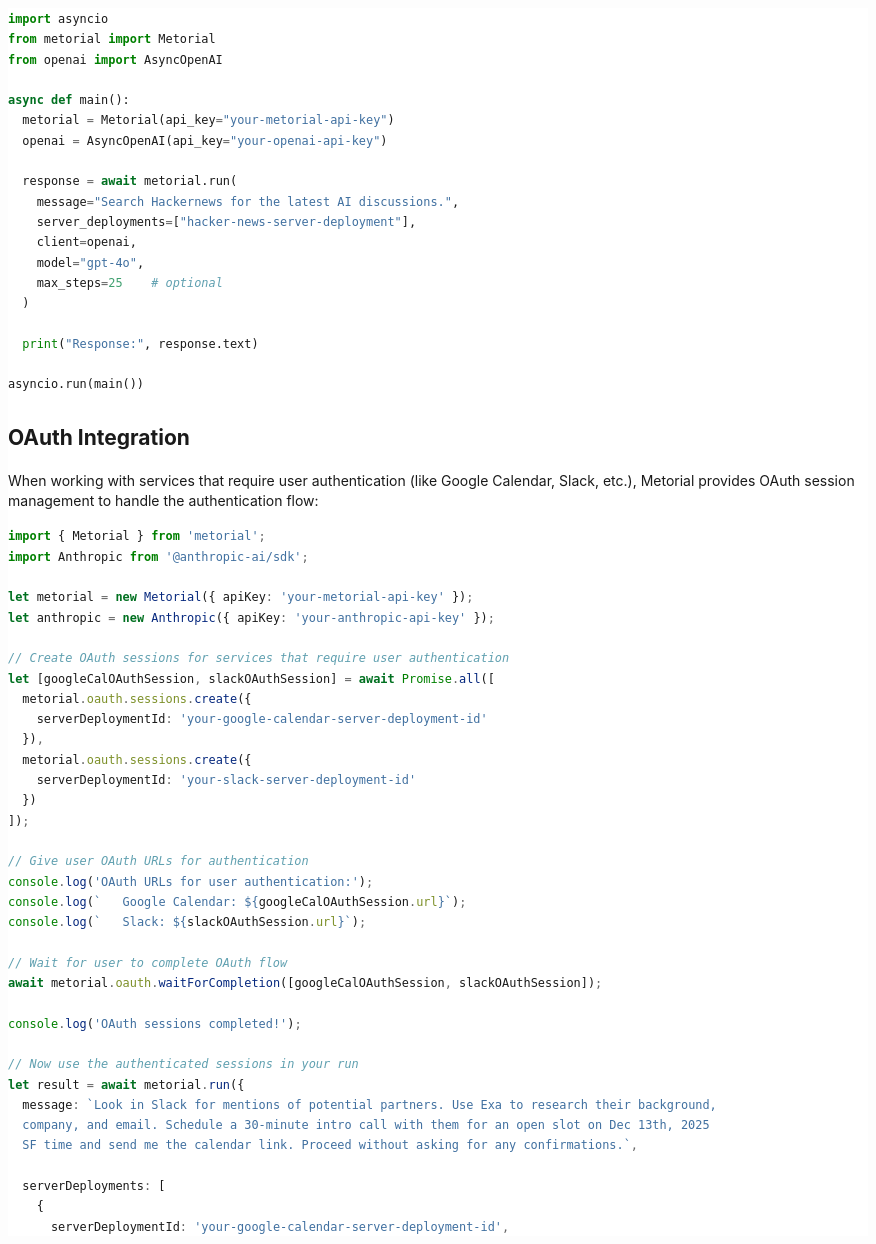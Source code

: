 ```python
import asyncio
from metorial import Metorial
from openai import AsyncOpenAI

async def main():
  metorial = Metorial(api_key="your-metorial-api-key")
  openai = AsyncOpenAI(api_key="your-openai-api-key")
  
  response = await metorial.run(
    message="Search Hackernews for the latest AI discussions.",
    server_deployments=["hacker-news-server-deployment"],
    client=openai,
    model="gpt-4o",
    max_steps=25    # optional
  )
  
  print("Response:", response.text)

asyncio.run(main())
```

## OAuth Integration

When working with services that require user authentication (like Google Calendar, Slack, etc.), Metorial provides OAuth session management to handle the authentication flow:

```typescript
import { Metorial } from 'metorial';
import Anthropic from '@anthropic-ai/sdk';

let metorial = new Metorial({ apiKey: 'your-metorial-api-key' });
let anthropic = new Anthropic({ apiKey: 'your-anthropic-api-key' });

// Create OAuth sessions for services that require user authentication
let [googleCalOAuthSession, slackOAuthSession] = await Promise.all([
  metorial.oauth.sessions.create({ 
    serverDeploymentId: 'your-google-calendar-server-deployment-id' 
  }),
  metorial.oauth.sessions.create({ 
    serverDeploymentId: 'your-slack-server-deployment-id' 
  })
]);

// Give user OAuth URLs for authentication
console.log('OAuth URLs for user authentication:');
console.log(`   Google Calendar: ${googleCalOAuthSession.url}`);
console.log(`   Slack: ${slackOAuthSession.url}`);

// Wait for user to complete OAuth flow
await metorial.oauth.waitForCompletion([googleCalOAuthSession, slackOAuthSession]);

console.log('OAuth sessions completed!');

// Now use the authenticated sessions in your run
let result = await metorial.run({
  message: `Look in Slack for mentions of potential partners. Use Exa to research their background, 
  company, and email. Schedule a 30-minute intro call with them for an open slot on Dec 13th, 2025 
  SF time and send me the calendar link. Proceed without asking for any confirmations.`,

  serverDeployments: [
    { 
      serverDeploymentId: 'your-google-calendar-server-deployment-id', 
```